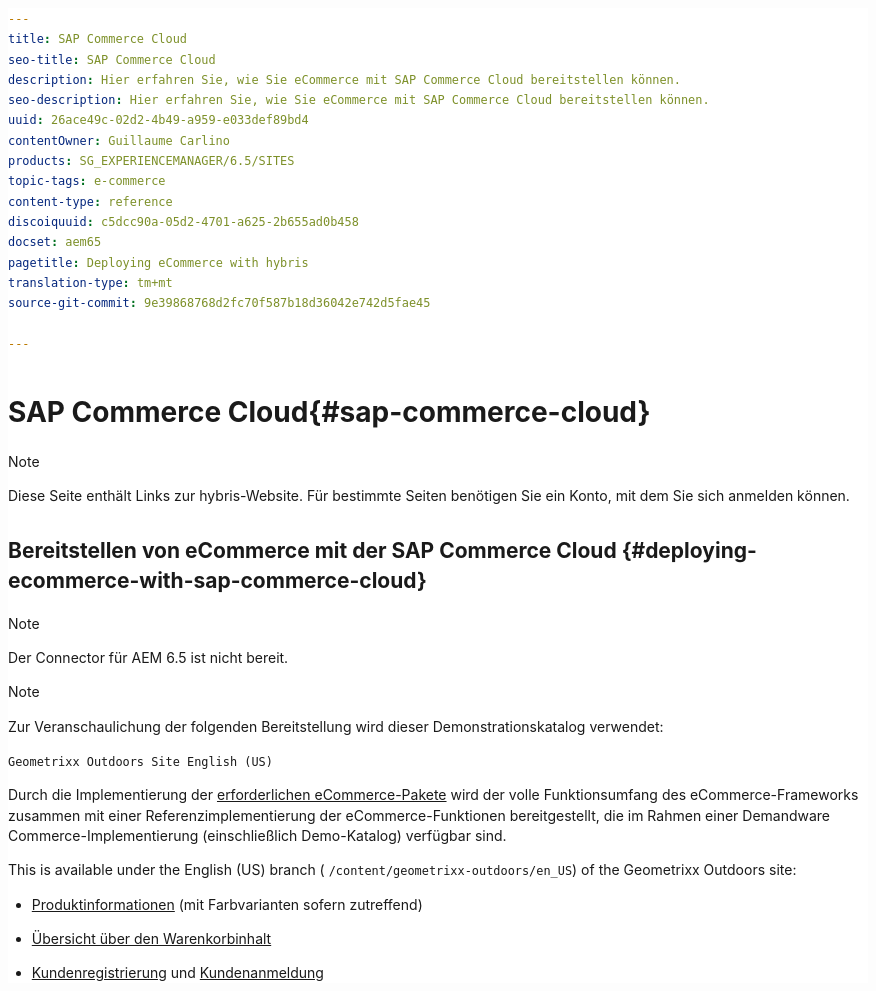 ```yaml
---
title: SAP Commerce Cloud
seo-title: SAP Commerce Cloud
description: Hier erfahren Sie, wie Sie eCommerce mit SAP Commerce Cloud bereitstellen können.
seo-description: Hier erfahren Sie, wie Sie eCommerce mit SAP Commerce Cloud bereitstellen können.
uuid: 26ace49c-02d2-4b49-a959-e033def89bd4
contentOwner: Guillaume Carlino
products: SG_EXPERIENCEMANAGER/6.5/SITES
topic-tags: e-commerce
content-type: reference
discoiquuid: c5dcc90a-05d2-4701-a625-2b655ad0b458
docset: aem65
pagetitle: Deploying eCommerce with hybris
translation-type: tm+mt
source-git-commit: 9e39868768d2fc70f587b18d36042e742d5fae45

---
```



# SAP Commerce Cloud{#sap-commerce-cloud}

>[!NOTE]
>
>Diese Seite enthält Links zur hybris-Website. Für bestimmte Seiten benötigen Sie ein Konto, mit dem Sie sich anmelden können.

## Bereitstellen von eCommerce mit der SAP Commerce Cloud {#deploying-ecommerce-with-sap-commerce-cloud}

>[!NOTE]
>
>Der Connector für AEM 6.5 ist nicht bereit.

>[!NOTE]
>
>Zur Veranschaulichung der folgenden Bereitstellung wird dieser Demonstrationskatalog verwendet:
>
>`Geometrixx Outdoors Site English (US)`

Durch die Implementierung der [erforderlichen eCommerce-Pakete](#packages-needed-for-ecommerce-with-hybris) wird der volle Funktionsumfang des eCommerce-Frameworks zusammen mit einer Referenzimplementierung der eCommerce-Funktionen bereitgestellt, die im Rahmen einer Demandware Commerce-Implementierung (einschließlich Demo-Katalog) verfügbar sind.

This is available under the English (US) branch ( `/content/geometrixx-outdoors/en_US`) of the Geometrixx Outdoors site:

* [Produktinformationen](#productinformationwithcolorvariants) (mit Farbvarianten sofern zutreffend) 

* [Übersicht über den Warenkorbinhalt](#shoppingcartcontentoverview) 
* [Kundenregistrierung](#customersignup) und [Kundenanmeldung](#customersignin) 

